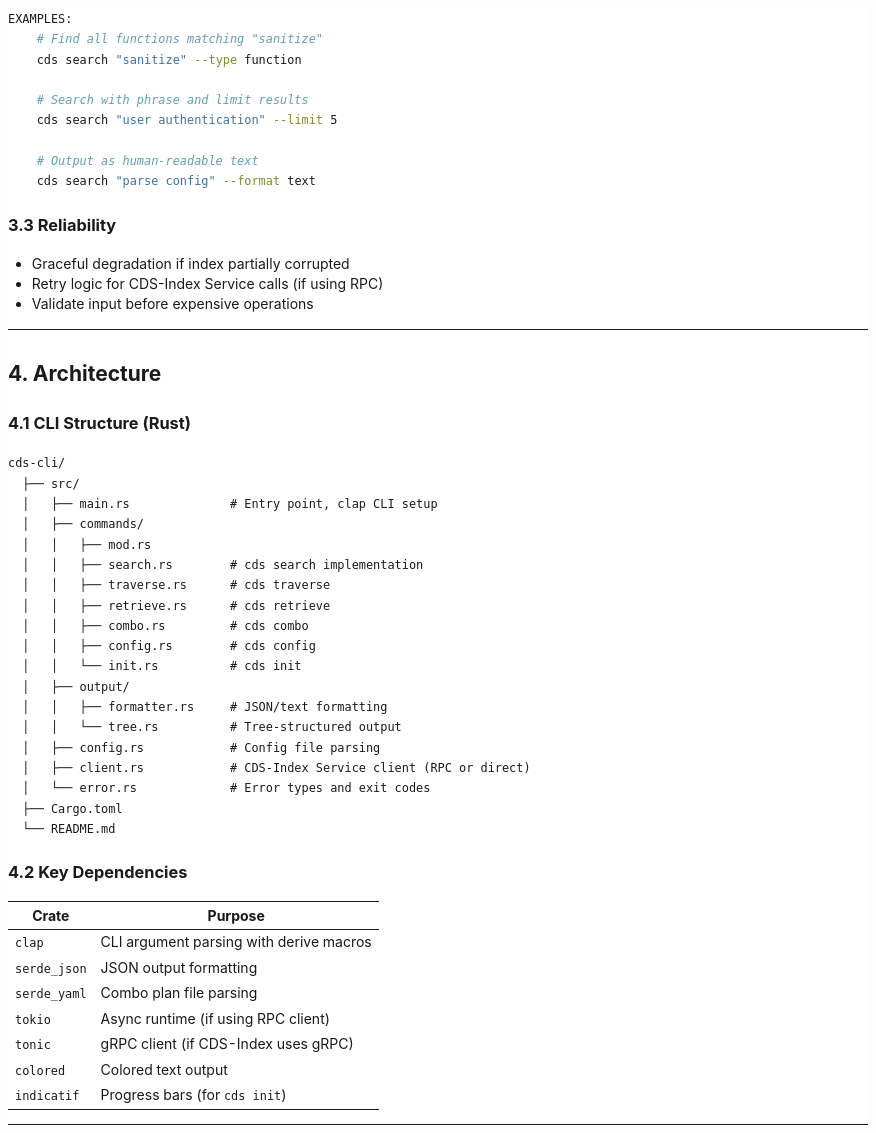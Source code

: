 ```bash
EXAMPLES:
    # Find all functions matching "sanitize"
    cds search "sanitize" --type function

    # Search with phrase and limit results
    cds search "user authentication" --limit 5

    # Output as human-readable text
    cds search "parse config" --format text
```

### 3.3 Reliability

- Graceful degradation if index partially corrupted
- Retry logic for CDS-Index Service calls (if using RPC)
- Validate input before expensive operations

---

## 4. Architecture

### 4.1 CLI Structure (Rust)

```tree
cds-cli/
  ├── src/
  │   ├── main.rs              # Entry point, clap CLI setup
  │   ├── commands/
  │   │   ├── mod.rs
  │   │   ├── search.rs        # cds search implementation
  │   │   ├── traverse.rs      # cds traverse
  │   │   ├── retrieve.rs      # cds retrieve
  │   │   ├── combo.rs         # cds combo
  │   │   ├── config.rs        # cds config
  │   │   └── init.rs          # cds init
  │   ├── output/
  │   │   ├── formatter.rs     # JSON/text formatting
  │   │   └── tree.rs          # Tree-structured output
  │   ├── config.rs            # Config file parsing
  │   ├── client.rs            # CDS-Index Service client (RPC or direct)
  │   └── error.rs             # Error types and exit codes
  ├── Cargo.toml
  └── README.md
```

### 4.2 Key Dependencies

| Crate | Purpose |
|-------|---------|
| `clap` | CLI argument parsing with derive macros |
| `serde_json` | JSON output formatting |
| `serde_yaml` | Combo plan file parsing |
| `tokio` | Async runtime (if using RPC client) |
| `tonic` | gRPC client (if CDS-Index uses gRPC) |
| `colored` | Colored text output |
| `indicatif` | Progress bars (for `cds init`) |

---
